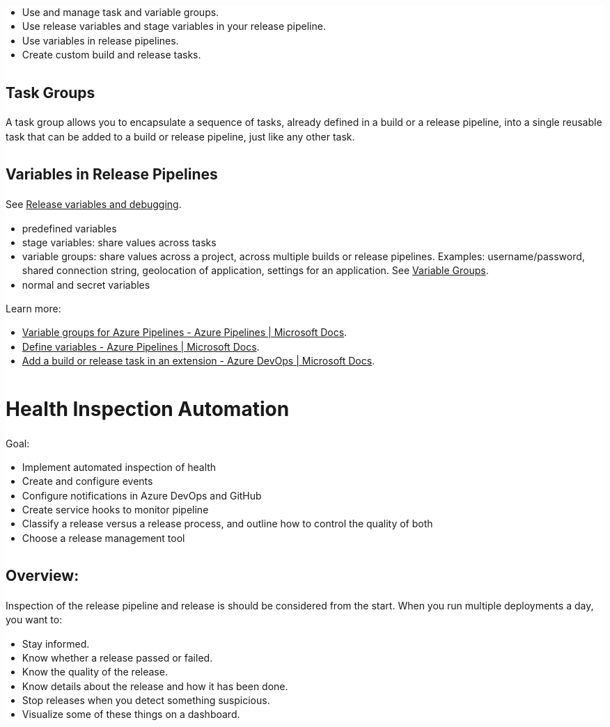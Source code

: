 - Use and manage task and variable groups.
- Use release variables and stage variables in your release pipeline.
- Use variables in release pipelines.
- Create custom build and release tasks.

## Task Groups

A task group allows you to encapsulate a sequence of tasks, already defined in a build or a release pipeline, into a single reusable task that can be added to a build or release pipeline, just like any other task.

## Variables in Release Pipelines

See [Release variables and debugging](https://learn.microsoft.com/en-us/azure/devops/pipelines/release/variables).

- predefined variables
- stage variables: share values across tasks
- variable groups: share values across a project, across multiple builds or release pipelines.  Examples: username/password, shared connection string, geolocation of application, settings for an application.  See [Variable Groups](https://learn.microsoft.com/en-us/azure/devops/pipelines/library/variable-groups).
- normal and secret variables

Learn more:

- [Variable groups for Azure Pipelines - Azure Pipelines | Microsoft Docs](https://learn.microsoft.com/en-us/azure/devops/pipelines/library/variable-groups).
- [Define variables - Azure Pipelines | Microsoft Docs](https://learn.microsoft.com/en-us/azure/devops/pipelines/process/variables).
- [Add a build or release task in an extension - Azure DevOps | Microsoft Docs](https://learn.microsoft.com/en-us/azure/devops/extend/develop/add-build-task).

# Health Inspection Automation

Goal:

- Implement automated inspection of health
- Create and configure events
- Configure notifications in Azure DevOps and GitHub
- Create service hooks to monitor pipeline
- Classify a release versus a release process, and outline how to control the quality of both
- Choose a release management tool

## Overview:

Inspection of the release pipeline and release is should be considered from the start. When you run multiple deployments a day, you want to:

- Stay informed.
- Know whether a release passed or failed.
- Know the quality of the release.
- Know details about the release and how it has been done.
- Stop releases when you detect something suspicious.
- Visualize some of these things on a dashboard.
